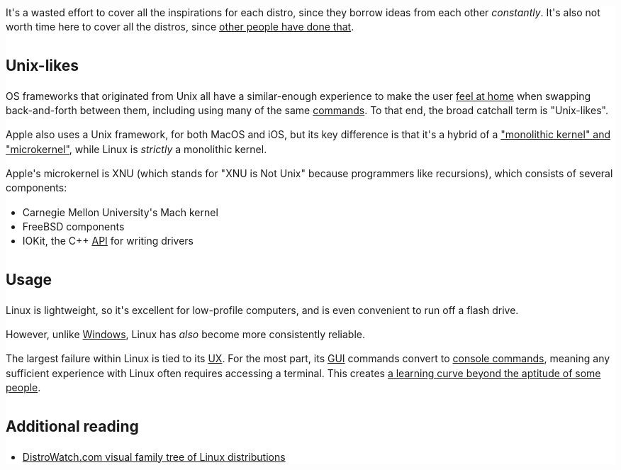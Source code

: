 It's a wasted effort to cover all the inspirations for each distro, since they borrow ideas from each other *constantly*. It's also not worth time here to cover all the distros, since [other people have done that](https://distrowatch.com/dwres.php?resource=family-tree).

## Unix-likes

OS frameworks that originated from Unix all have a similar-enough experience to make the user [feel at home](design-uxui.md) when swapping back-and-forth between them, including using many of the same [commands](computers-cli.md). To that end, the broad catchall term is "Unix-likes".

Apple also uses a Unix framework, for both MacOS and iOS, but its key difference is that it's a hybrid of a ["monolithic kernel" and "microkernel"](computers-os.md), while Linux is *strictly* a monolithic kernel.

Apple's microkernel is XNU (which stands for "XNU is Not Unix" because programmers like recursions), which consists of several components:

- Carnegie Mellon University's Mach kernel
- FreeBSD components
- IOKit, the C++ [API](computers-software-design.md) for writing drivers

## Usage

Linux is lightweight, so it's excellent for low-profile computers, and is even convenient to run off a flash drive.

However, unlike [Windows](computers-os-windows.md), Linux has *also* become more consistently reliable.

The largest failure within Linux is tied to its [UX](design-uxui.md). For the most part, its [GUI](graphics.md) commands convert to [console commands](computers-cli.md), meaning any sufficient experience with Linux often requires accessing a terminal. This creates [a learning curve beyond the aptitude of some people](computers.md).

## Additional reading

- [DistroWatch.com visual family tree of Linux distributions](https://distrowatch.com/dwres.php?resource=family-tree)
